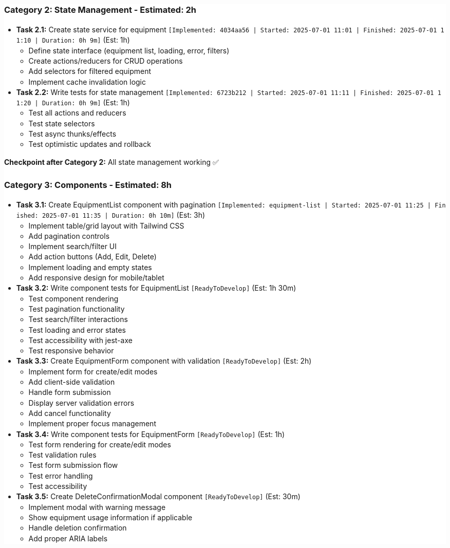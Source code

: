 ### Category 2: State Management - Estimated: 2h
- **Task 2.1:** Create state service for equipment `[Implemented: 4034aa56 | Started: 2025-07-01 11:01 | Finished: 2025-07-01 11:10 | Duration: 0h 9m]` (Est: 1h)
  - Define state interface (equipment list, loading, error, filters)
  - Create actions/reducers for CRUD operations
  - Add selectors for filtered equipment
  - Implement cache invalidation logic
- **Task 2.2:** Write tests for state management `[Implemented: 6723b212 | Started: 2025-07-01 11:11 | Finished: 2025-07-01 11:20 | Duration: 0h 9m]` (Est: 1h)
  - Test all actions and reducers
  - Test state selectors
  - Test async thunks/effects
  - Test optimistic updates and rollback

**Checkpoint after Category 2:** All state management working ✅

### Category 3: Components - Estimated: 8h
- **Task 3.1:** Create EquipmentList component with pagination `[Implemented: equipment-list | Started: 2025-07-01 11:25 | Finished: 2025-07-01 11:35 | Duration: 0h 10m]` (Est: 3h)
  - Implement table/grid layout with Tailwind CSS
  - Add pagination controls
  - Implement search/filter UI
  - Add action buttons (Add, Edit, Delete)
  - Implement loading and empty states
  - Add responsive design for mobile/tablet
- **Task 3.2:** Write component tests for EquipmentList `[ReadyToDevelop]` (Est: 1h 30m)
  - Test component rendering
  - Test pagination functionality
  - Test search/filter interactions
  - Test loading and error states
  - Test accessibility with jest-axe
  - Test responsive behavior
- **Task 3.3:** Create EquipmentForm component with validation `[ReadyToDevelop]` (Est: 2h)
  - Implement form for create/edit modes
  - Add client-side validation
  - Handle form submission
  - Display server validation errors
  - Add cancel functionality
  - Implement proper focus management
- **Task 3.4:** Write component tests for EquipmentForm `[ReadyToDevelop]` (Est: 1h)
  - Test form rendering for create/edit modes
  - Test validation rules
  - Test form submission flow
  - Test error handling
  - Test accessibility
- **Task 3.5:** Create DeleteConfirmationModal component `[ReadyToDevelop]` (Est: 30m)
  - Implement modal with warning message
  - Show equipment usage information if applicable
  - Handle deletion confirmation
  - Add proper ARIA labels
